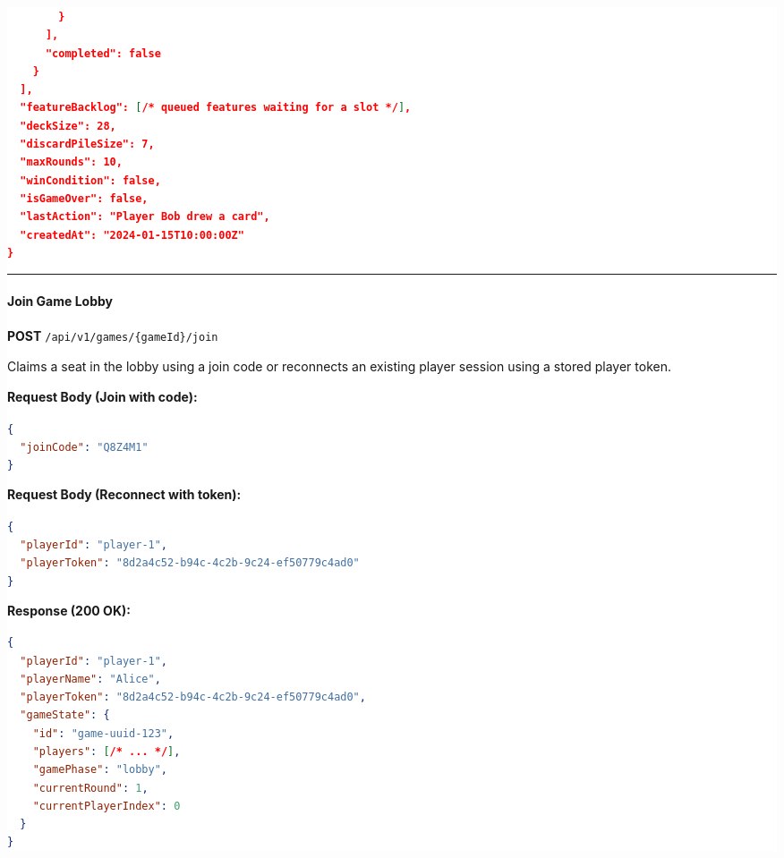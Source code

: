 ```json
        }
      ],
      "completed": false
    }
  ],
  "featureBacklog": [/* queued features waiting for a slot */],
  "deckSize": 28,
  "discardPileSize": 7,
  "maxRounds": 10,
  "winCondition": false,
  "isGameOver": false,
  "lastAction": "Player Bob drew a card",
  "createdAt": "2024-01-15T10:00:00Z"
}
```

---

#### Join Game Lobby

**POST** `/api/v1/games/{gameId}/join`

Claims a seat in the lobby using a join code or reconnects an existing player session using a stored player token.

**Request Body (Join with code):**
```json
{
  "joinCode": "Q8Z4M1"
}
```

**Request Body (Reconnect with token):**
```json
{
  "playerId": "player-1",
  "playerToken": "8d2a4c52-b94c-4c2b-9c24-ef50779c4ad0"
}
```

**Response (200 OK):**
```json
{
  "playerId": "player-1",
  "playerName": "Alice",
  "playerToken": "8d2a4c52-b94c-4c2b-9c24-ef50779c4ad0",
  "gameState": {
    "id": "game-uuid-123",
    "players": [/* ... */],
    "gamePhase": "lobby",
    "currentRound": 1,
    "currentPlayerIndex": 0
  }
}
```
